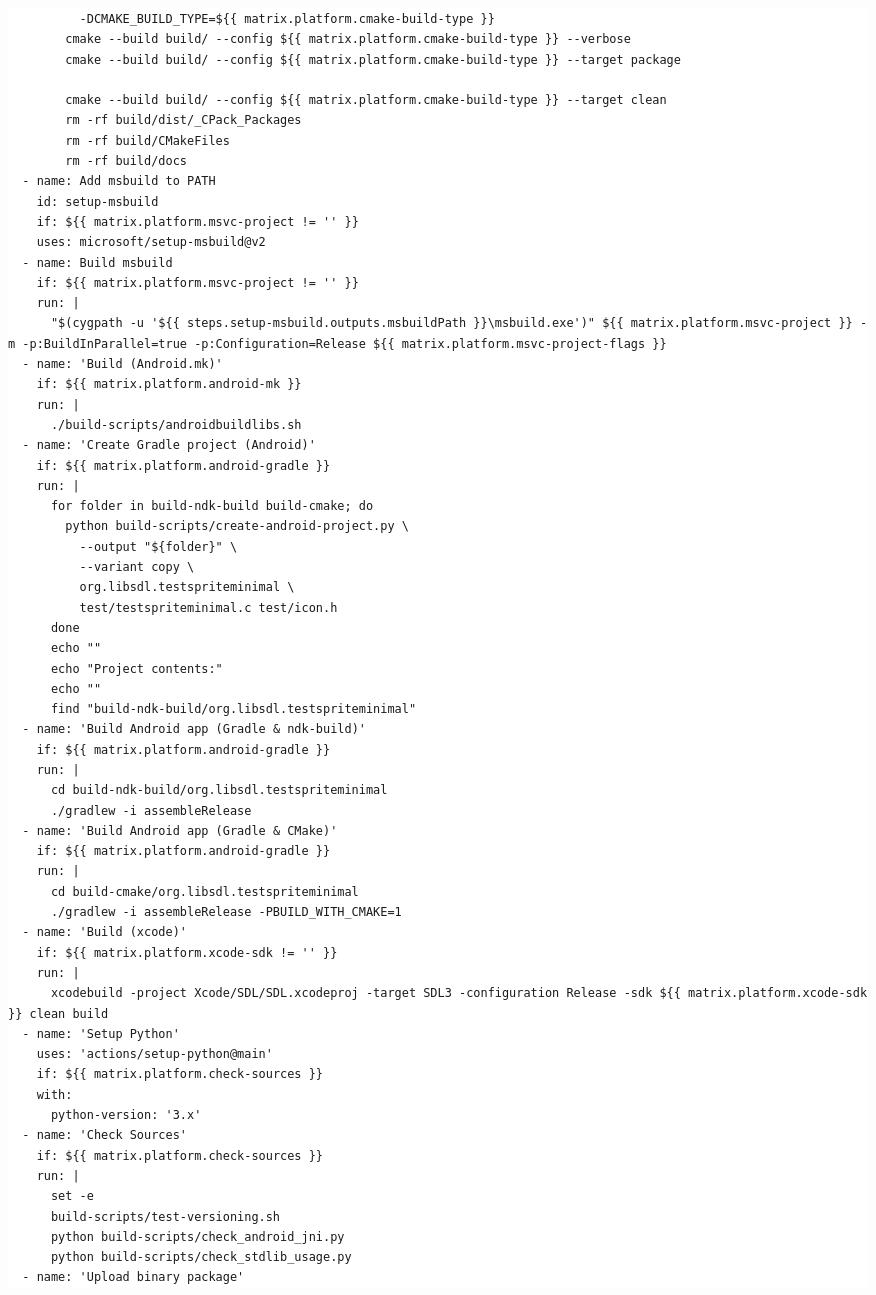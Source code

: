               -DCMAKE_BUILD_TYPE=${{ matrix.platform.cmake-build-type }}
            cmake --build build/ --config ${{ matrix.platform.cmake-build-type }} --verbose
            cmake --build build/ --config ${{ matrix.platform.cmake-build-type }} --target package

            cmake --build build/ --config ${{ matrix.platform.cmake-build-type }} --target clean
            rm -rf build/dist/_CPack_Packages
            rm -rf build/CMakeFiles
            rm -rf build/docs
      - name: Add msbuild to PATH
        id: setup-msbuild
        if: ${{ matrix.platform.msvc-project != '' }}
        uses: microsoft/setup-msbuild@v2
      - name: Build msbuild
        if: ${{ matrix.platform.msvc-project != '' }}
        run: |
          "$(cygpath -u '${{ steps.setup-msbuild.outputs.msbuildPath }}\msbuild.exe')" ${{ matrix.platform.msvc-project }} -m -p:BuildInParallel=true -p:Configuration=Release ${{ matrix.platform.msvc-project-flags }}
      - name: 'Build (Android.mk)'
        if: ${{ matrix.platform.android-mk }}
        run: |
          ./build-scripts/androidbuildlibs.sh
      - name: 'Create Gradle project (Android)'
        if: ${{ matrix.platform.android-gradle }}
        run: |
          for folder in build-ndk-build build-cmake; do
            python build-scripts/create-android-project.py \
              --output "${folder}" \
              --variant copy \
              org.libsdl.testspriteminimal \
              test/testspriteminimal.c test/icon.h
          done
          echo ""
          echo "Project contents:"
          echo ""
          find "build-ndk-build/org.libsdl.testspriteminimal"
      - name: 'Build Android app (Gradle & ndk-build)'
        if: ${{ matrix.platform.android-gradle }}
        run: |
          cd build-ndk-build/org.libsdl.testspriteminimal
          ./gradlew -i assembleRelease
      - name: 'Build Android app (Gradle & CMake)'
        if: ${{ matrix.platform.android-gradle }}
        run: |
          cd build-cmake/org.libsdl.testspriteminimal
          ./gradlew -i assembleRelease -PBUILD_WITH_CMAKE=1
      - name: 'Build (xcode)'
        if: ${{ matrix.platform.xcode-sdk != '' }}
        run: |
          xcodebuild -project Xcode/SDL/SDL.xcodeproj -target SDL3 -configuration Release -sdk ${{ matrix.platform.xcode-sdk }} clean build
      - name: 'Setup Python'
        uses: 'actions/setup-python@main'
        if: ${{ matrix.platform.check-sources }}
        with:
          python-version: '3.x'
      - name: 'Check Sources'
        if: ${{ matrix.platform.check-sources }}
        run: |
          set -e
          build-scripts/test-versioning.sh
          python build-scripts/check_android_jni.py
          python build-scripts/check_stdlib_usage.py
      - name: 'Upload binary package'